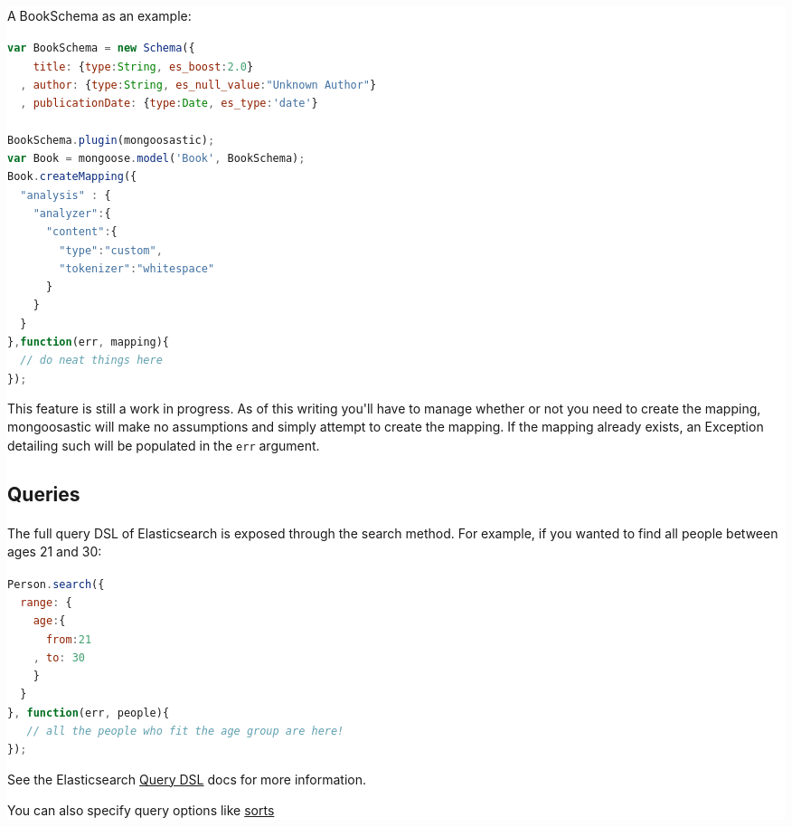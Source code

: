 A BookSchema as an example:

```javascript
var BookSchema = new Schema({
    title: {type:String, es_boost:2.0}
  , author: {type:String, es_null_value:"Unknown Author"}
  , publicationDate: {type:Date, es_type:'date'}

BookSchema.plugin(mongoosastic);
var Book = mongoose.model('Book', BookSchema);
Book.createMapping({
  "analysis" : {
    "analyzer":{
      "content":{
        "type":"custom",
        "tokenizer":"whitespace"
      }
    }
  }
},function(err, mapping){
  // do neat things here
});

```
This feature is still a work in progress. As of this writing you'll have
to manage whether or not you need to create the mapping, mongoosastic
will make no assumptions and simply attempt to create the mapping. If
the mapping already exists, an Exception detailing such will be
populated in the `err` argument.


## Queries
The full query DSL of Elasticsearch is exposed through the search
method. For example, if you wanted to find all people between ages 21
and 30:

```javascript
Person.search({
  range: {
    age:{
      from:21
    , to: 30
    }
  }
}, function(err, people){
   // all the people who fit the age group are here!
});

```
See the Elasticsearch [Query DSL](https://www.elastic.co/guide/en/elasticsearch/reference/current/query-dsl.html) docs for more information.

You can also specify query options like [sorts](https://www.elastic.co/guide/en/elasticsearch/reference/current/search-request-sort.html#search-request-sort)
